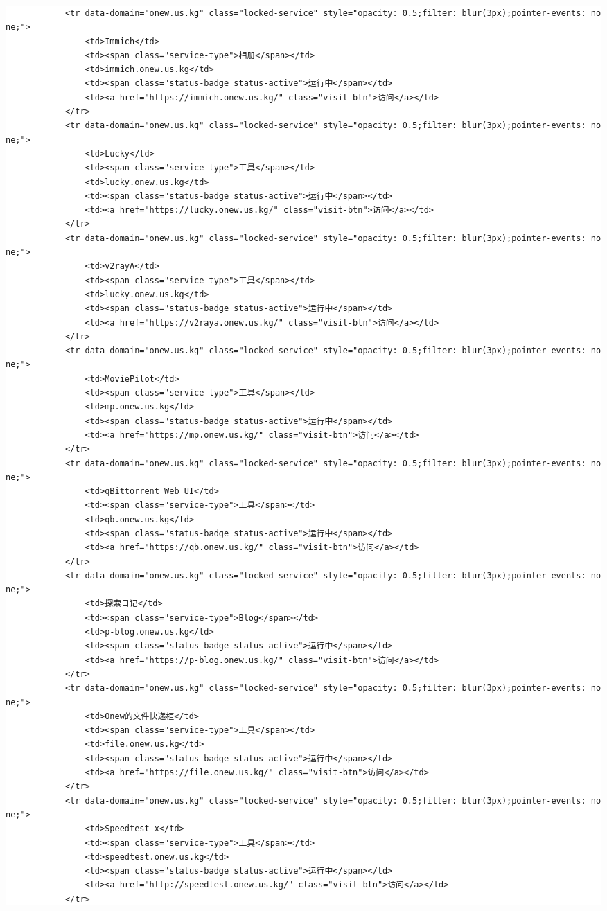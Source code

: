                 <tr data-domain="onew.us.kg" class="locked-service" style="opacity: 0.5;filter: blur(3px);pointer-events: none;">
                    <td>Immich</td>
                    <td><span class="service-type">相册</span></td>
                    <td>immich.onew.us.kg</td>
                    <td><span class="status-badge status-active">运行中</span></td>
                    <td><a href="https://immich.onew.us.kg/" class="visit-btn">访问</a></td>
                </tr>
                <tr data-domain="onew.us.kg" class="locked-service" style="opacity: 0.5;filter: blur(3px);pointer-events: none;">
                    <td>Lucky</td>
                    <td><span class="service-type">工具</span></td>
                    <td>lucky.onew.us.kg</td>
                    <td><span class="status-badge status-active">运行中</span></td>
                    <td><a href="https://lucky.onew.us.kg/" class="visit-btn">访问</a></td>
                </tr>
                <tr data-domain="onew.us.kg" class="locked-service" style="opacity: 0.5;filter: blur(3px);pointer-events: none;">
                    <td>v2rayA</td>
                    <td><span class="service-type">工具</span></td>
                    <td>lucky.onew.us.kg</td>
                    <td><span class="status-badge status-active">运行中</span></td>
                    <td><a href="https://v2raya.onew.us.kg/" class="visit-btn">访问</a></td>
                </tr>
                <tr data-domain="onew.us.kg" class="locked-service" style="opacity: 0.5;filter: blur(3px);pointer-events: none;">
                    <td>MoviePilot</td>
                    <td><span class="service-type">工具</span></td>
                    <td>mp.onew.us.kg</td>
                    <td><span class="status-badge status-active">运行中</span></td>
                    <td><a href="https://mp.onew.us.kg/" class="visit-btn">访问</a></td>
                </tr>
                <tr data-domain="onew.us.kg" class="locked-service" style="opacity: 0.5;filter: blur(3px);pointer-events: none;">
                    <td>qBittorrent Web UI</td>
                    <td><span class="service-type">工具</span></td>
                    <td>qb.onew.us.kg</td>
                    <td><span class="status-badge status-active">运行中</span></td>
                    <td><a href="https://qb.onew.us.kg/" class="visit-btn">访问</a></td>
                </tr>
                <tr data-domain="onew.us.kg" class="locked-service" style="opacity: 0.5;filter: blur(3px);pointer-events: none;">
                    <td>探索日记</td>
                    <td><span class="service-type">Blog</span></td>
                    <td>p-blog.onew.us.kg</td>
                    <td><span class="status-badge status-active">运行中</span></td>
                    <td><a href="https://p-blog.onew.us.kg/" class="visit-btn">访问</a></td>
                </tr>
                <tr data-domain="onew.us.kg" class="locked-service" style="opacity: 0.5;filter: blur(3px);pointer-events: none;">
                    <td>Onew的文件快递柜</td>
                    <td><span class="service-type">工具</span></td>
                    <td>file.onew.us.kg</td>
                    <td><span class="status-badge status-active">运行中</span></td>
                    <td><a href="https://file.onew.us.kg/" class="visit-btn">访问</a></td>
                </tr>
                <tr data-domain="onew.us.kg" class="locked-service" style="opacity: 0.5;filter: blur(3px);pointer-events: none;">
                    <td>Speedtest-x</td>
                    <td><span class="service-type">工具</span></td>
                    <td>speedtest.onew.us.kg</td>
                    <td><span class="status-badge status-active">运行中</span></td>
                    <td><a href="http://speedtest.onew.us.kg/" class="visit-btn">访问</a></td>
                </tr>